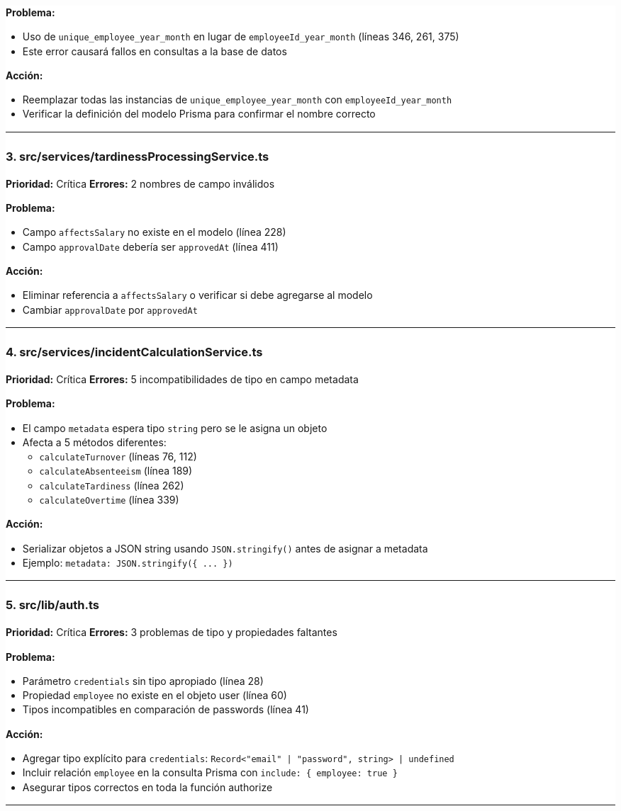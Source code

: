 **Problema:**
- Uso de `unique_employee_year_month` en lugar de `employeeId_year_month` (líneas 346, 261, 375)
- Este error causará fallos en consultas a la base de datos

**Acción:**
- Reemplazar todas las instancias de `unique_employee_year_month` con `employeeId_year_month`
- Verificar la definición del modelo Prisma para confirmar el nombre correcto

---

### 3. src/services/tardinessProcessingService.ts
**Prioridad:** Crítica
**Errores:** 2 nombres de campo inválidos

**Problema:**
- Campo `affectsSalary` no existe en el modelo (línea 228)
- Campo `approvalDate` debería ser `approvedAt` (línea 411)

**Acción:**
- Eliminar referencia a `affectsSalary` o verificar si debe agregarse al modelo
- Cambiar `approvalDate` por `approvedAt`

---

### 4. src/services/incidentCalculationService.ts
**Prioridad:** Crítica
**Errores:** 5 incompatibilidades de tipo en campo metadata

**Problema:**
- El campo `metadata` espera tipo `string` pero se le asigna un objeto
- Afecta a 5 métodos diferentes:
  - `calculateTurnover` (líneas 76, 112)
  - `calculateAbsenteeism` (línea 189)
  - `calculateTardiness` (línea 262)
  - `calculateOvertime` (línea 339)

**Acción:**
- Serializar objetos a JSON string usando `JSON.stringify()` antes de asignar a metadata
- Ejemplo: `metadata: JSON.stringify({ ... })`

---

### 5. src/lib/auth.ts
**Prioridad:** Crítica
**Errores:** 3 problemas de tipo y propiedades faltantes

**Problema:**
- Parámetro `credentials` sin tipo apropiado (línea 28)
- Propiedad `employee` no existe en el objeto user (línea 60)
- Tipos incompatibles en comparación de passwords (línea 41)

**Acción:**
- Agregar tipo explícito para `credentials`: `Record<"email" | "password", string> | undefined`
- Incluir relación `employee` en la consulta Prisma con `include: { employee: true }`
- Asegurar tipos correctos en toda la función authorize

---